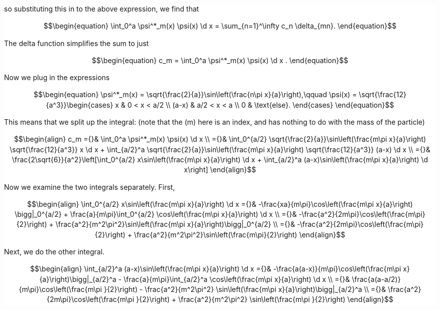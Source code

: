 so substituting this in to the above expression, we find that 

$$\begin{equation}
\int_0^a \psi^*_m(x) \psi(x) \d x = \sum_{n=1}^\infty c_n \delta_{mn}.
\end{equation}$$

The delta function simplifies the sum to just 

$$\begin{equation}
c_m = \int_0^a \psi^*_m(x) \psi(x) \d x .
\end{equation}$$

Now we plug in the expressions 

$$\begin{equation}
\psi^*_m(x) = \sqrt{\frac{2}{a}}\sin\left(\frac{n\pi x}{a}\right),\qquad \psi(x) = \sqrt{\frac{12}{a^3}}\begin{cases} 
x & 0 < x < a/2 \\
(a-x) & a/2 < x < a \\
0 & \text{else}.
\end{cases} 
\end{equation}$$

This means that we split up the integral: (note that the \(m\) here is an index, and has nothing to do with the mass of the particle)

$$\begin{align}
c_m ={}& \int_0^a \psi^*_m(x) \psi(x) \d x \\
={}& \int_0^{a/2} \sqrt{\frac{2}{a}}\sin\left(\frac{m\pi x}{a}\right) \sqrt{\frac{12}{a^3}} x \d x + \int_{a/2}^a \sqrt{\frac{2}{a}}\sin\left(\frac{m\pi x}{a}\right) \sqrt{\frac{12}{a^3}} (a-x) \d x \\
={}& \frac{2\sqrt{6}}{a^2}\left[\int_0^{a/2} x\sin\left(\frac{m\pi x}{a}\right) \d x + \int_{a/2}^a (a-x)\sin\left(\frac{m\pi x}{a}\right) \d x\right] 
\end{align}$$

Now we examine the two integrals separately. First, 

$$\begin{align}
\int_0^{a/2} x\sin\left(\frac{m\pi x}{a}\right) \d x ={}& -\frac{xa}{m\pi}\cos\left(\frac{m\pi x}{a}\right) \bigg|_0^{a/2} + \frac{a}{m\pi}\int_0^{a/2} \cos\left(\frac{m\pi x}{a}\right) \d x \\
={}& -\frac{a^2}{2m\pi}\cos\left(\frac{m\pi}{2}\right) + \frac{a^2}{m^2\pi^2}\sin\left(\frac{m\pi x}{a}\right)\bigg|_0^{a/2} \\
={}& -\frac{a^2}{2m\pi}\cos\left(\frac{m\pi}{2}\right) + \frac{a^2}{m^2\pi^2}\sin\left(\frac{m\pi}{2}\right) 
\end{align}$$

Next, we do the other integral. 

$$\begin{align}
 \int_{a/2}^a (a-x)\sin\left(\frac{m\pi x}{a}\right) \d x ={}& -\frac{a(a-x)}{m\pi}\cos\left(\frac{m\pi x}{a}\right)\bigg|_{a/2}^a - \frac{a}{m\pi}\int_{a/2}^a \cos\left(\frac{m\pi x}{a}\right) \d x \\
={}& \frac{a(a-a/2)}{m\pi}\cos\left(\frac{m\pi }{2}\right) - \frac{a^2}{m^2\pi^2} \sin\left(\frac{m\pi x}{a}\right)\bigg|_{a/2}^a  \\
={}& \frac{a^2}{2m\pi}\cos\left(\frac{m\pi }{2}\right) + \frac{a^2}{m^2\pi^2} \sin\left(\frac{m\pi }{2}\right) 
\end{align}$$

